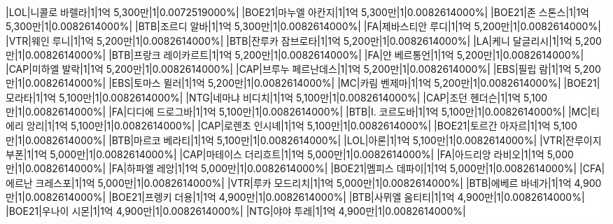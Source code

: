 |LOL|니콜로 바렐라|1|1억 5,300만|1|0.0072519000%|
|BOE21|마누엘 아칸지|1|1억 5,300만|1|0.0082614000%|
|BOE21|존 스톤스|1|1억 5,300만|1|0.0082614000%|
|BTB|조르디 알바|1|1억 5,300만|1|0.0082614000%|
|FA|제바스티안 루디|1|1억 5,200만|1|0.0082614000%|
|VTR|웨인 루니|1|1억 5,200만|1|0.0082614000%|
|BTB|잔루카 잠브로타|1|1억 5,200만|1|0.0082614000%|
|LA|케니 달글리시|1|1억 5,200만|1|0.0082614000%|
|BTB|프랑크 레이카르트|1|1억 5,200만|1|0.0082614000%|
|FA|얀 베르통언|1|1억 5,200만|1|0.0082614000%|
|CAP|미하엘 발락|1|1억 5,200만|1|0.0082614000%|
|CAP|브루누 페르난데스|1|1억 5,200만|1|0.0082614000%|
|EBS|필립 람|1|1억 5,200만|1|0.0082614000%|
|EBS|토마스 뮐러|1|1억 5,200만|1|0.0082614000%|
|MC|카림 벤제마|1|1억 5,200만|1|0.0082614000%|
|BOE21|모라타|1|1억 5,100만|1|0.0082614000%|
|NTG|네마냐 비디치|1|1억 5,100만|1|0.0082614000%|
|CAP|조던 헨더슨|1|1억 5,100만|1|0.0082614000%|
|FA|디디에 드로그바|1|1억 5,100만|1|0.0082614000%|
|BTB|I. 코르도바|1|1억 5,100만|1|0.0082614000%|
|MC|티에리 앙리|1|1억 5,100만|1|0.0082614000%|
|CAP|로렌초 인시녜|1|1억 5,100만|1|0.0082614000%|
|BOE21|토르간 아자르|1|1억 5,100만|1|0.0082614000%|
|BTB|마르코 베라티|1|1억 5,100만|1|0.0082614000%|
|LOL|아론|1|1억 5,100만|1|0.0082614000%|
|VTR|잔루이지 부폰|1|1억 5,000만|1|0.0082614000%|
|CAP|마테이스 더리흐트|1|1억 5,000만|1|0.0082614000%|
|FA|아드리앙 라비오|1|1억 5,000만|1|0.0082614000%|
|FA|하파엘 레앙|1|1억 5,000만|1|0.0082614000%|
|BOE21|멤피스 데파이|1|1억 5,000만|1|0.0082614000%|
|CFA|에르난 크레스포|1|1억 5,000만|1|0.0082614000%|
|VTR|루카 모드리치|1|1억 5,000만|1|0.0082614000%|
|BTB|에베르 바네가|1|1억 4,900만|1|0.0082614000%|
|BOE21|프렝키 더용|1|1억 4,900만|1|0.0082614000%|
|BTB|사뮈엘 움티티|1|1억 4,900만|1|0.0082614000%|
|BOE21|우나이 시몬|1|1억 4,900만|1|0.0082614000%|
|NTG|야야 투레|1|1억 4,900만|1|0.0082614000%|